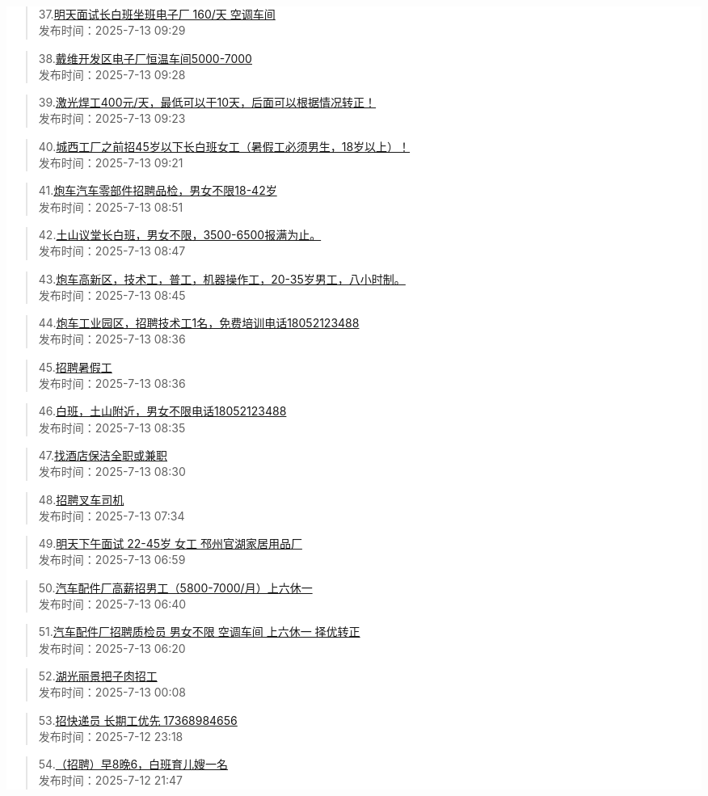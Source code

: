 >37.[明天面试长白班坐班电子厂
  160/天 空调车间](https://www.pzzc.net/forum.php?mod=viewthread&tid=10528999)<br>
>发布时间：2025-7-13 09:29

>38.[戴维开发区电子厂恒温车间5000-7000](https://www.pzzc.net/forum.php?mod=viewthread&tid=10528998)<br>
>发布时间：2025-7-13 09:28

>39.[激光焊工400元/天，最低可以干10天，后面可以根据情况转正！](https://www.pzzc.net/forum.php?mod=viewthread&tid=10528997)<br>
>发布时间：2025-7-13 09:23

>40.[城西工厂之前招45岁以下长白班女工（暑假工必须男生，18岁以上）！](https://www.pzzc.net/forum.php?mod=viewthread&tid=10528996)<br>
>发布时间：2025-7-13 09:21

>41.[炮车汽车零部件招聘品检，男女不限18-42岁](https://www.pzzc.net/forum.php?mod=viewthread&tid=10528987)<br>
>发布时间：2025-7-13 08:51

>42.[土山议堂长白班，男女不限，3500-6500报满为止。](https://www.pzzc.net/forum.php?mod=viewthread&tid=10528985)<br>
>发布时间：2025-7-13 08:47

>43.[炮车高新区，技术工，普工，机器操作工，20-35岁男工，八小时制。](https://www.pzzc.net/forum.php?mod=viewthread&tid=10528984)<br>
>发布时间：2025-7-13 08:45

>44.[炮车工业园区，招聘技术工1名，免费培训电话18052123488](https://www.pzzc.net/forum.php?mod=viewthread&tid=10528975)<br>
>发布时间：2025-7-13 08:36

>45.[招聘暑假工](https://www.pzzc.net/forum.php?mod=viewthread&tid=10528973)<br>
>发布时间：2025-7-13 08:36

>46.[白班，土山附近，男女不限电话18052123488](https://www.pzzc.net/forum.php?mod=viewthread&tid=10528972)<br>
>发布时间：2025-7-13 08:35

>47.[找酒店保洁全职或兼职](https://www.pzzc.net/forum.php?mod=viewthread&tid=10528969)<br>
>发布时间：2025-7-13 08:30

>48.[招聘叉车司机](https://www.pzzc.net/forum.php?mod=viewthread&tid=10528960)<br>
>发布时间：2025-7-13 07:34

>49.[明天下午面试   22-45岁 女工 
邳州官湖家居用品厂](https://www.pzzc.net/forum.php?mod=viewthread&tid=10528951)<br>
>发布时间：2025-7-13 06:59

>50.[汽车配件厂高薪招男工（5800-7000/月）上六休一](https://www.pzzc.net/forum.php?mod=viewthread&tid=10528950)<br>
>发布时间：2025-7-13 06:40

>51.[汽车配件厂招聘质检员  男女不限
空调车间  上六休一  择优转正](https://www.pzzc.net/forum.php?mod=viewthread&tid=10528946)<br>
>发布时间：2025-7-13 06:20

>52.[湖光丽景把子肉招工](https://www.pzzc.net/forum.php?mod=viewthread&tid=10528943)<br>
>发布时间：2025-7-13 00:08

>53.[招快递员  长期工优先  17368984656](https://www.pzzc.net/forum.php?mod=viewthread&tid=10528942)<br>
>发布时间：2025-7-12 23:18

>54.[（招聘）早8晚6，白班育儿嫂一名](https://www.pzzc.net/forum.php?mod=viewthread&tid=10528927)<br>
>发布时间：2025-7-12 21:47
